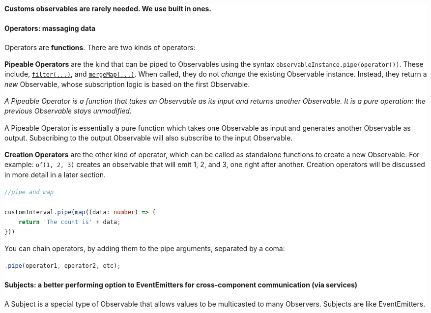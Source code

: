 **Customs observables are rarely needed. We use built in ones.**



#### Operators: massaging data

Operators are **functions**. There are two kinds of operators:

**Pipeable Operators** are the kind that can be piped to Observables using the syntax `observableInstance.pipe(operator())`. These include, [`filter(...)`](https://rxjs.dev/api/operators/filter), and [`mergeMap(...)`](https://rxjs.dev/api/operators/mergeMap). When called, they do not *change* the existing Observable instance. Instead, they return a *new* Observable, whose subscription logic is based on the first Observable.

*A Pipeable Operator is a function that takes an Observable as its input and returns another Observable. It is a pure operation: the previous Observable stays unmodified.*

A Pipeable Operator is essentially a pure function which takes one Observable as input and generates another Observable as output. Subscribing to the output Observable will also subscribe to the input Observable.

**Creation Operators** are the other kind of operator, which can be called as standalone functions to create a new Observable. For example: `of(1, 2, 3)` creates an observable that will emit 1, 2, and 3, one right after another. Creation operators will be discussed in more detail in a later section.



````typescript
//pipe and map

customInterval.pipe(map((data: number) => {
	return 'The count is' + data;
}))
````

 You can chain operators, by adding them to the pipe arguments, separated by a coma: 

````typescript
.pipe(operator1, operator2, etc);
````



#### Subjects: a better performing option to EventEmitters for cross-component communication (via services)

A Subject is a special type of Observable that allows values to be multicasted to many Observers. Subjects are like EventEmitters.
